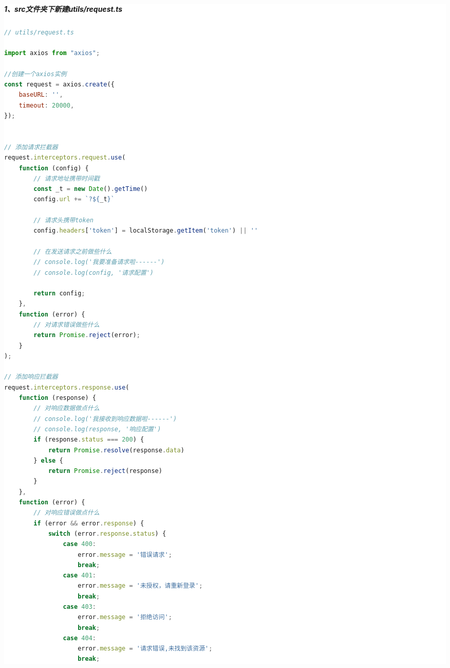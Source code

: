 ##### 1、src文件夹下新建utils/request.ts

```javascript
// utils/request.ts

import axios from "axios";

//创建一个axios实例
const request = axios.create({
    baseURL: '',
    timeout: 20000,
});


// 添加请求拦截器
request.interceptors.request.use(
    function (config) {
        // 请求地址携带时间戳
        const _t = new Date().getTime()
        config.url += `?${_t}`
        
        // 请求头携带token
        config.headers['token'] = localStorage.getItem('token') || ''

        // 在发送请求之前做些什么
        // console.log('我要准备请求啦------')
        // console.log(config, '请求配置')
        
        return config;
    },
    function (error) {
        // 对请求错误做些什么
        return Promise.reject(error);
    }
);

// 添加响应拦截器
request.interceptors.response.use(
    function (response) {
        // 对响应数据做点什么
        // console.log('我接收到响应数据啦------')
        // console.log(response, '响应配置')
        if (response.status === 200) {
            return Promise.resolve(response.data)
        } else {
            return Promise.reject(response)
        }
    },
    function (error) {
        // 对响应错误做点什么
        if (error && error.response) {
            switch (error.response.status) {
                case 400:
                    error.message = '错误请求';
                    break;
                case 401:
                    error.message = '未授权，请重新登录';
                    break;
                case 403:
                    error.message = '拒绝访问';
                    break;
                case 404:
                    error.message = '请求错误,未找到该资源';
                    break;
```